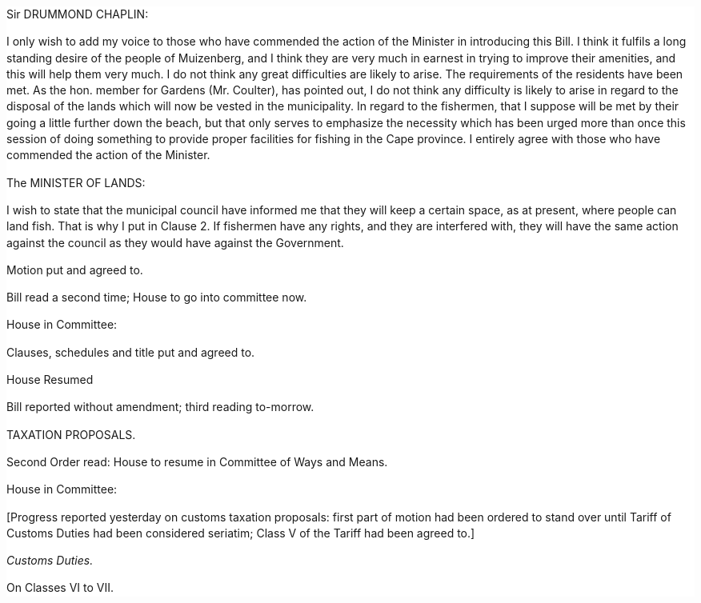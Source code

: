 </speech>

<speech by="#drummond_chaplin">

<from>Sir <person refersTo="hansard_za">DRUMMOND CHAPLIN</person>:</from>

<p>I only wish to add my voice to those who have commended the action of the Minister in introducing this Bill. I think it fulfils a long standing desire of the people of Muizenberg, and I think they are very much in earnest in trying to improve their amenities, and this will help them very much. I do not think any great difficulties are likely to arise. The requirements of the residents have been met. As the hon. member for Gardens (Mr. Coulter), has pointed out, I do not think any difficulty is likely to arise in regard to the disposal of the lands which will now be vested in the municipality. In regard to the fishermen, that I suppose will be met by their going a little further down the beach, but that only serves to emphasize the necessity which has been urged more than once this session of doing something to provide proper facilities for fishing in the Cape province. I entirely agree with those who have commended the action of the Minister.</p>

</speech>

<speech by="#minister_of_lands">

<from>The <person refersTo="hansard_za">MINISTER OF LANDS</person>:</from>

<p>I wish to state that the municipal council have informed me that they will keep a certain space, as at present, where people can land fish. That is why I put in Clause 2. If fishermen have any rights, and they are interfered with, they will <span class="col_5291-5292" refersTo="page_0490"/>have the same action against the council as they would have against the Government.</p>

<p>Motion put and agreed to.</p>

<p>Bill read a second time; House to go into committee now.</p>

<p>House in Committee:</p>

<p>Clauses, schedules and title put and agreed to.</p>

<p>House Resumed</p>

<p>Bill reported without amendment; third reading to-morrow.</p>

</speech>

</debateSection>

<debateSection name="#taxation_proposals">

<heading>TAXATION PROPOSALS.</heading>

<p>Second Order read: House to resume in Committee of Ways and Means.</p>

<p>House in Committee:</p>

<p>[Progress reported yesterday on customs taxation proposals: first part of motion had been ordered to stand over until Tariff of Customs Duties had been considered seriatim; Class V of the Tariff had been agreed to.]</p>

<p><i>Customs Duties.</i></p>

<p>On Classes VI to VII.</p>

<speech by="#jagger">
